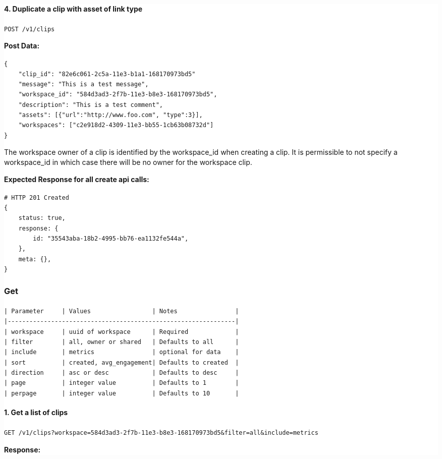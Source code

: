#### <a name="duplicate"></a> 4. Duplicate a clip with asset of link type

```
POST /v1/clips
```
**Post Data:**
```
{
    "clip_id": "82e6c061-2c5a-11e3-b1a1-168170973bd5"
    "message": "This is a test message",
    "workspace_id": "584d3ad3-2f7b-11e3-b8e3-168170973bd5",
    "description": "This is a test comment",
    "assets": [{"url":"http://www.foo.com", "type":3}],
    "workspaces": ["c2e918d2-4309-11e3-bb55-1cb63b08732d"]
}
```

The workspace owner of a clip is identified by the workspace_id when creating a clip.  It is permissible to not
specify a workspace_id in which case there will be no owner for the workspace clip.

**Expected Response for all create api calls:**

```
# HTTP 201 Created
{
    status: true,
	response: {
		id: "35543aba-18b2-4995-bb76-ea1132fe544a",
	},
	meta: {},
}
```

### <a name="get"></a>Get

```
| Parameter     | Values                 | Notes                |
|---------------------------------------------------------------|
| workspace     | uuid of workspace      | Required             |
| filter        | all, owner or shared   | Defaults to all      |
| include       | metrics                | optional for data    |
| sort          | created, avg_engagement| Defaults to created  |
| direction     | asc or desc            | Defaults to desc     |
| page          | integer value          | Defaults to 1        |
| perpage       | integer value          | Defaults to 10       |
```

#### <a name="cget"></a>1. Get a list of clips

```
GET /v1/clips?workspace=584d3ad3-2f7b-11e3-b8e3-168170973bd5&filter=all&include=metrics
```
**Response:**
